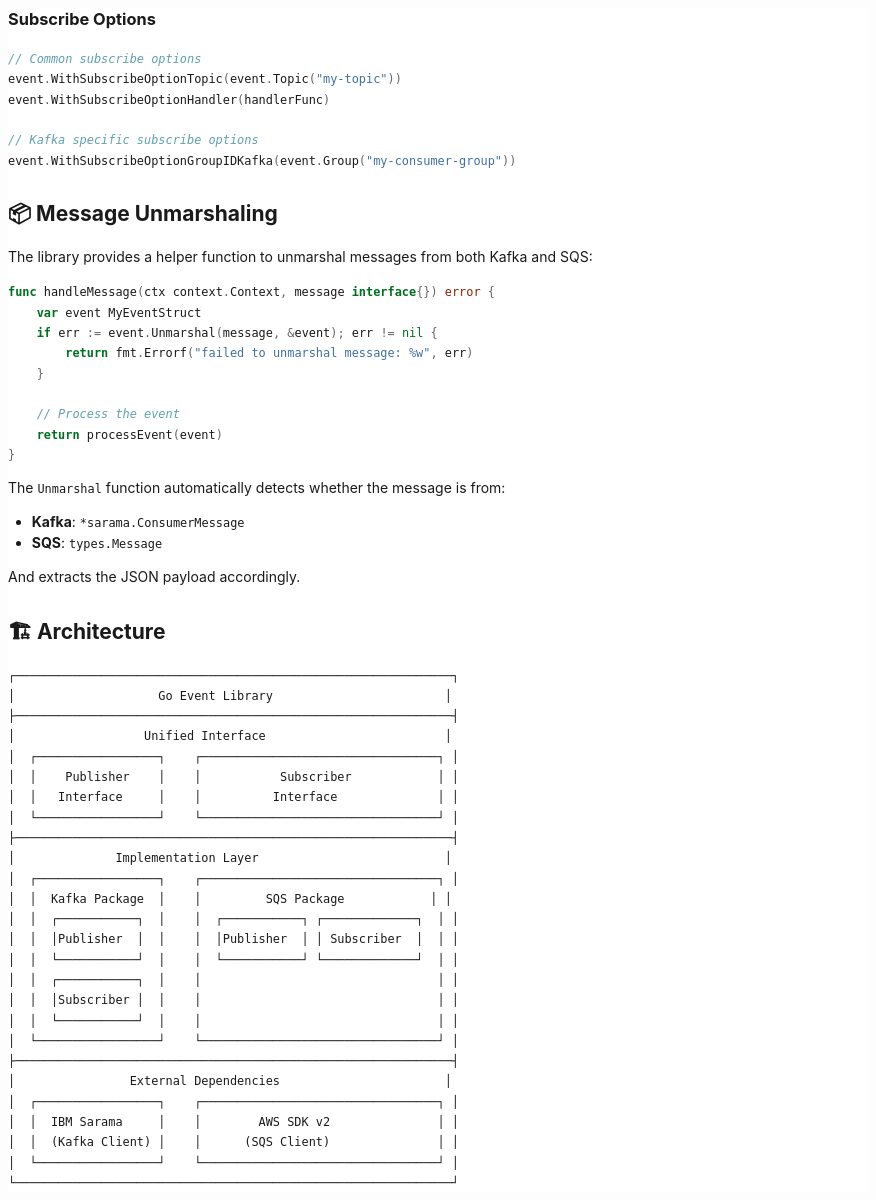 ### Subscribe Options

```go
// Common subscribe options
event.WithSubscribeOptionTopic(event.Topic("my-topic"))
event.WithSubscribeOptionHandler(handlerFunc)

// Kafka specific subscribe options
event.WithSubscribeOptionGroupIDKafka(event.Group("my-consumer-group"))
```

## 📦 Message Unmarshaling

The library provides a helper function to unmarshal messages from both Kafka and SQS:

```go
func handleMessage(ctx context.Context, message interface{}) error {
    var event MyEventStruct
    if err := event.Unmarshal(message, &event); err != nil {
        return fmt.Errorf("failed to unmarshal message: %w", err)
    }
    
    // Process the event
    return processEvent(event)
}
```

The `Unmarshal` function automatically detects whether the message is from:
- **Kafka**: `*sarama.ConsumerMessage`
- **SQS**: `types.Message`

And extracts the JSON payload accordingly.

## 🏗️ Architecture
```text
┌─────────────────────────────────────────────────────────────┐
│                    Go Event Library                        │
├─────────────────────────────────────────────────────────────┤
│                  Unified Interface                         │
│  ┌─────────────────┐    ┌─────────────────────────────────┐ │
│  │    Publisher    │    │           Subscriber            │ │
│  │   Interface     │    │          Interface              │ │
│  └─────────────────┘    └─────────────────────────────────┘ │
├─────────────────────────────────────────────────────────────┤
│              Implementation Layer                          │
│  ┌─────────────────┐    ┌─────────────────────────────────┐ │
│  │  Kafka Package  │    │         SQS Package            │ │
│  │  ┌───────────┐  │    │  ┌───────────┐ ┌─────────────┐  │ │
│  │  │Publisher  │  │    │  │Publisher  │ │ Subscriber  │  │ │
│  │  └───────────┘  │    │  └───────────┘ └─────────────┘  │ │
│  │  ┌───────────┐  │    │                                 │ │
│  │  │Subscriber │  │    │                                 │ │
│  │  └───────────┘  │    │                                 │ │
│  └─────────────────┘    └─────────────────────────────────┘ │
├─────────────────────────────────────────────────────────────┤
│                External Dependencies                       │
│  ┌─────────────────┐    ┌─────────────────────────────────┐ │
│  │  IBM Sarama     │    │        AWS SDK v2               │ │
│  │  (Kafka Client) │    │      (SQS Client)               │ │
│  └─────────────────┘    └─────────────────────────────────┘ │
└─────────────────────────────────────────────────────────────┘
```
